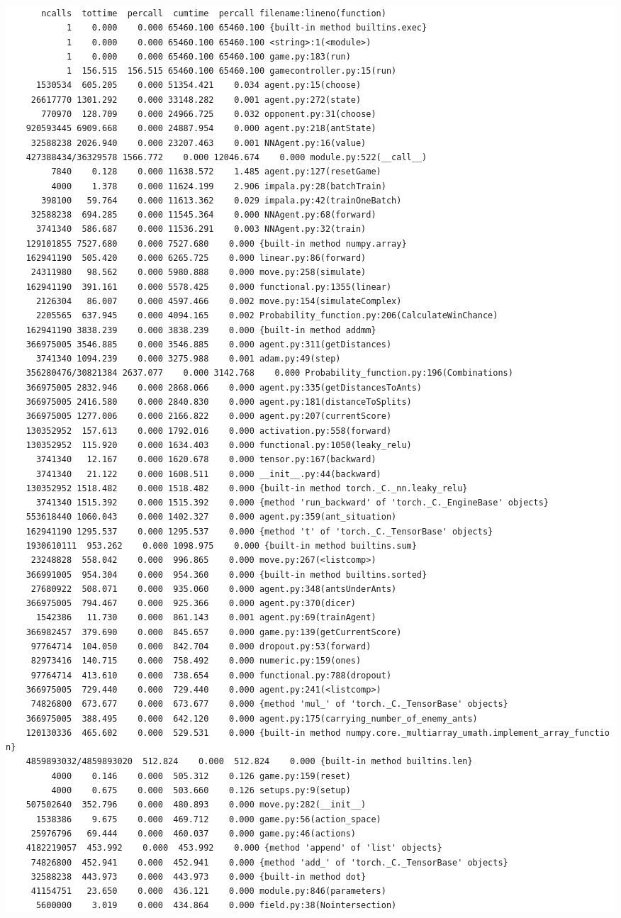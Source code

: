            ncalls  tottime  percall  cumtime  percall filename:lineno(function)
                1    0.000    0.000 65460.100 65460.100 {built-in method builtins.exec}
                1    0.000    0.000 65460.100 65460.100 <string>:1(<module>)
                1    0.000    0.000 65460.100 65460.100 game.py:183(run)
                1  156.515  156.515 65460.100 65460.100 gamecontroller.py:15(run)
          1530534  605.205    0.000 51354.421    0.034 agent.py:15(choose)
         26617770 1301.292    0.000 33148.282    0.001 agent.py:272(state)
           770970  128.709    0.000 24966.725    0.032 opponent.py:31(choose)
        920593445 6909.668    0.000 24887.954    0.000 agent.py:218(antState)
         32588238 2026.940    0.000 23207.463    0.001 NNAgent.py:16(value)
        427388434/36329578 1566.772    0.000 12046.674    0.000 module.py:522(__call__)
             7840    0.128    0.000 11638.572    1.485 agent.py:127(resetGame)
             4000    1.378    0.000 11624.199    2.906 impala.py:28(batchTrain)
           398100   59.764    0.000 11613.362    0.029 impala.py:42(trainOneBatch)
         32588238  694.285    0.000 11545.364    0.000 NNAgent.py:68(forward)
          3741340  586.687    0.000 11536.291    0.003 NNAgent.py:32(train)
        129101855 7527.680    0.000 7527.680    0.000 {built-in method numpy.array}
        162941190  505.420    0.000 6265.725    0.000 linear.py:86(forward)
         24311980   98.562    0.000 5980.888    0.000 move.py:258(simulate)
        162941190  391.161    0.000 5578.425    0.000 functional.py:1355(linear)
          2126304   86.007    0.000 4597.466    0.002 move.py:154(simulateComplex)
          2205565  637.945    0.000 4094.165    0.002 Probability_function.py:206(CalculateWinChance)
        162941190 3838.239    0.000 3838.239    0.000 {built-in method addmm}
        366975005 3546.885    0.000 3546.885    0.000 agent.py:311(getDistances)
          3741340 1094.239    0.000 3275.988    0.001 adam.py:49(step)
        356280476/30821384 2637.077    0.000 3142.768    0.000 Probability_function.py:196(Combinations)
        366975005 2832.946    0.000 2868.066    0.000 agent.py:335(getDistancesToAnts)
        366975005 2416.580    0.000 2840.830    0.000 agent.py:181(distanceToSplits)
        366975005 1277.006    0.000 2166.822    0.000 agent.py:207(currentScore)
        130352952  157.613    0.000 1792.016    0.000 activation.py:558(forward)
        130352952  115.920    0.000 1634.403    0.000 functional.py:1050(leaky_relu)
          3741340   12.167    0.000 1620.678    0.000 tensor.py:167(backward)
          3741340   21.122    0.000 1608.511    0.000 __init__.py:44(backward)
        130352952 1518.482    0.000 1518.482    0.000 {built-in method torch._C._nn.leaky_relu}
          3741340 1515.392    0.000 1515.392    0.000 {method 'run_backward' of 'torch._C._EngineBase' objects}
        553618440 1060.043    0.000 1402.327    0.000 agent.py:359(ant_situation)
        162941190 1295.537    0.000 1295.537    0.000 {method 't' of 'torch._C._TensorBase' objects}
        1930610111  953.262    0.000 1098.975    0.000 {built-in method builtins.sum}
         23248828  558.042    0.000  996.865    0.000 move.py:267(<listcomp>)
        366991005  954.304    0.000  954.360    0.000 {built-in method builtins.sorted}
         27680922  508.071    0.000  935.060    0.000 agent.py:348(antsUnderAnts)
        366975005  794.467    0.000  925.366    0.000 agent.py:370(dicer)
          1542386   11.730    0.000  861.143    0.001 agent.py:69(trainAgent)
        366982457  379.690    0.000  845.657    0.000 game.py:139(getCurrentScore)
         97764714  104.050    0.000  842.704    0.000 dropout.py:53(forward)
         82973416  140.715    0.000  758.492    0.000 numeric.py:159(ones)
         97764714  413.610    0.000  738.654    0.000 functional.py:788(dropout)
        366975005  729.440    0.000  729.440    0.000 agent.py:241(<listcomp>)
         74826800  673.677    0.000  673.677    0.000 {method 'mul_' of 'torch._C._TensorBase' objects}
        366975005  388.495    0.000  642.120    0.000 agent.py:175(carrying_number_of_enemy_ants)
        120130336  465.602    0.000  529.531    0.000 {built-in method numpy.core._multiarray_umath.implement_array_function}
        4859893032/4859893020  512.824    0.000  512.824    0.000 {built-in method builtins.len}
             4000    0.146    0.000  505.312    0.126 game.py:159(reset)
             4000    0.675    0.000  503.660    0.126 setups.py:9(setup)
        507502640  352.796    0.000  480.893    0.000 move.py:282(__init__)
          1538386    9.675    0.000  469.712    0.000 game.py:56(action_space)
         25976796   69.444    0.000  460.037    0.000 game.py:46(actions)
        4182219057  453.992    0.000  453.992    0.000 {method 'append' of 'list' objects}
         74826800  452.941    0.000  452.941    0.000 {method 'add_' of 'torch._C._TensorBase' objects}
         32588238  443.973    0.000  443.973    0.000 {built-in method dot}
         41154751   23.650    0.000  436.121    0.000 module.py:846(parameters)
          5600000    3.019    0.000  434.864    0.000 field.py:38(Nointersection)